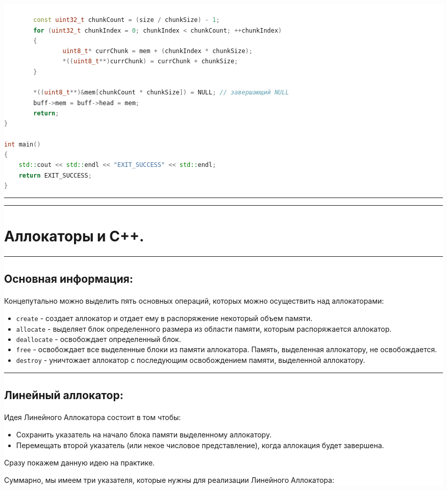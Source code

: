 ```C++

		const uint32_t chunkCount = (size / chunkSize) - 1;
		for (uint32_t chunkIndex = 0; chunkIndex < chunkCount; ++chunkIndex)
		{
				uint8_t* currChunk = mem + (chunkIndex * chunkSize);
				*((uint8_t**)currChunk) = currChunk + chunkSize;
		}

		*((uint8_t**)&mem[chunkCount * chunkSize]) = NULL; // завершающий NULL
		buff->mem = buff->head = mem;
		return;
}

int main()
{
    std::cout << std::endl << "EXIT_SUCCESS" << std::endl;
    return EXIT_SUCCESS;
}
```

---

---

# Аллокаторы и C++.

---

## Основная информация:

Концепутально можно выделить пять основных операций, которых можно осуществить над аллокаторами:

- `create` - создает аллокатор и отдает ему в распоряжение некоторый объем памяти.
- `allocate` - выделяет блок определенного размера из области памяти, которым распоряжается аллокатор.
- `deallocate` - освобождает определенный блок.
- `free` - освобождает все выделенные блоки из памяти аллокатора. Память, выделенная аллокатору, не освобождается.
- `destroy` - уничтожает аллокатор с последующим освобождением памяти, выделенной аллокатору.

---

## Линейный аллокатор:

Идея Линейного Аллокатора состоит в том чтобы:

- Сохранить указатель на начало блока памяти выделенному аллокатору.
- Перемещать второй указатель (или некое числовое представление), когда аллокация будет завершена.

Сразу покажем данную идею на практике.

Суммарно, мы имеем три указателя, которые нужны для реализации Линейного Аллокатора:
